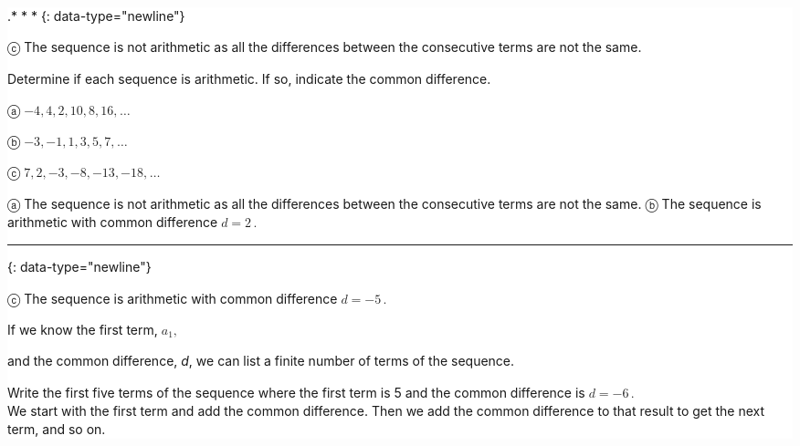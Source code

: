 .* * *
{: data-type="newline"}

<span class="token">ⓒ</span> The sequence is not arithmetic as all the differences between the consecutive terms are not the same.

</div>
</div>
</div>

<div data-type="note" class="note try">
<div data-type="exercise" class="exercise material-set-2">
<div data-type="problem" class="problem" markdown="1">
Determine if each sequence is arithmetic. If so, indicate the common difference.

<span class="token">ⓐ</span> <math xmlns="http://www.w3.org/1998/Math/MathML"><mrow><mn>−4</mn><mo>,</mo><mn>4</mn><mo>,</mo><mn>2</mn><mo>,</mo><mn>10</mn><mo>,</mo><mn>8</mn><mo>,</mo><mn>16</mn><mtext>,</mtext><mspace width="0.2em" /><mtext>…</mtext></mrow></math>

 <span class="token">ⓑ</span> <math xmlns="http://www.w3.org/1998/Math/MathML"><mrow><mn>−3</mn><mo>,</mo><mn>−1</mn><mo>,</mo><mn>1</mn><mo>,</mo><mn>3</mn><mo>,</mo><mn>5</mn><mo>,</mo><mn>7</mn><mtext>,</mtext><mspace width="0.2em" /><mtext>…</mtext></mrow></math>

 <span class="token">ⓒ</span> <math xmlns="http://www.w3.org/1998/Math/MathML"><mrow><mn>7</mn><mo>,</mo><mn>2</mn><mo>,</mo><mn>−3</mn><mo>,</mo><mn>−8</mn><mo>,</mo><mn>−13</mn><mo>,</mo><mn>−18</mn><mtext>,</mtext><mspace width="0.2em" /><mtext>…</mtext></mrow></math>

</div>
<div data-type="solution" class="solution" markdown="1">
<span class="token">ⓐ</span> The sequence is not arithmetic as all the differences between the consecutive terms are not the same. <span class="token">ⓑ</span> The sequence is arithmetic with common difference <math xmlns="http://www.w3.org/1998/Math/MathML"><mrow><mi>d</mi><mo>=</mo><mn>2</mn><mo>.</mo></mrow></math>

* * *
{: data-type="newline"}

<span class="token">ⓒ</span> The sequence is arithmetic with common difference <math xmlns="http://www.w3.org/1998/Math/MathML"><mrow><mi>d</mi><mo>=</mo><mn>−5</mn><mo>.</mo></mrow></math>

</div>
</div>
</div>

If we know the first term, <math xmlns="http://www.w3.org/1998/Math/MathML"><mrow><msub><mi>a</mi><mn>1</mn></msub><mo>,</mo></mrow></math>

 and the common difference, *d*, we can list a finite number of terms of the sequence.

<div data-type="example" class="example">
<div data-type="exercise" class="exercise">
<div data-type="problem" class="problem" markdown="1">
Write the first five terms of the sequence where the first term is 5 and the common difference is <math xmlns="http://www.w3.org/1998/Math/MathML"><mrow><mi>d</mi><mo>=</mo><mn>−6</mn><mo>.</mo></mrow></math>

</div>
<div data-type="solution" class="solution" markdown="1">
We start with the first term and add the common difference. Then we add the common difference to that result to get the next term, and so on.
